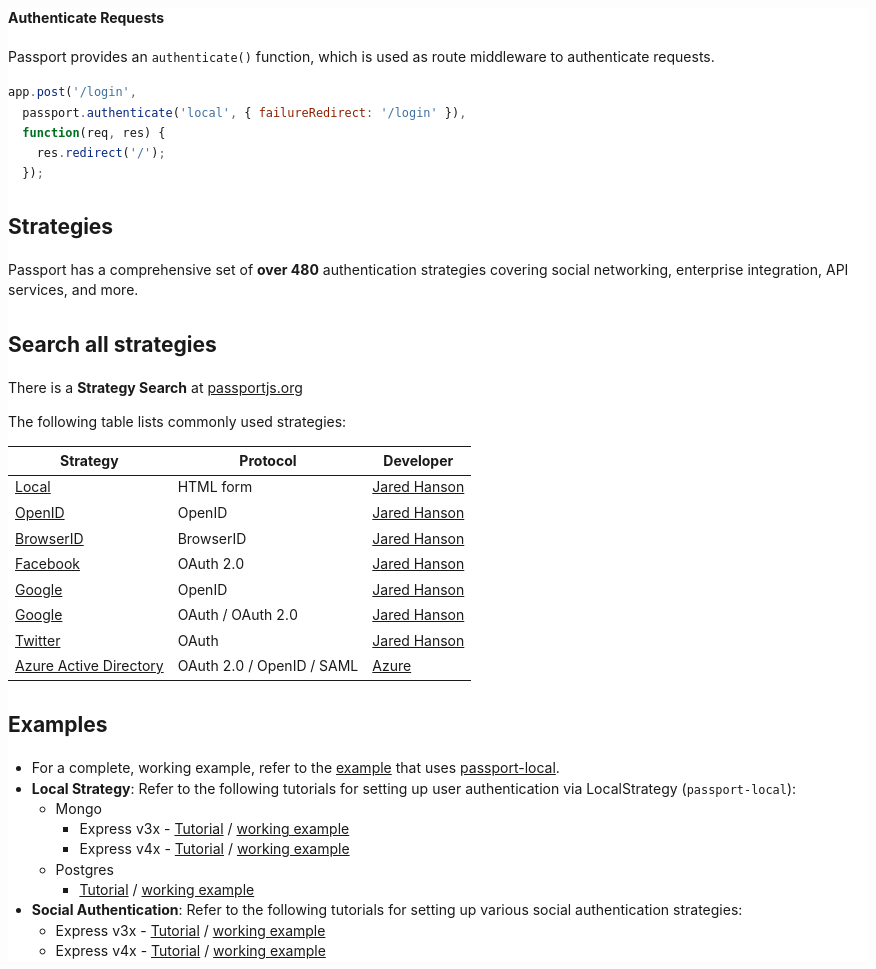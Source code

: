 #### Authenticate Requests

Passport provides an `authenticate()` function, which is used as route
middleware to authenticate requests.

```javascript
app.post('/login', 
  passport.authenticate('local', { failureRedirect: '/login' }),
  function(req, res) {
    res.redirect('/');
  });
```

## Strategies

Passport has a comprehensive set of **over 480** authentication strategies
covering social networking, enterprise integration, API services, and more.

## Search all strategies

There is a **Strategy Search** at [passportjs.org](http://passportjs.org)

The following table lists commonly used strategies:

|Strategy                                                       | Protocol                 |Developer                                       |
|---------------------------------------------------------------|--------------------------|------------------------------------------------|
|[Local](https://github.com/jaredhanson/passport-local)         | HTML form                |[Jared Hanson](https://github.com/jaredhanson)  |
|[OpenID](https://github.com/jaredhanson/passport-openid)       | OpenID                   |[Jared Hanson](https://github.com/jaredhanson)  |
|[BrowserID](https://github.com/jaredhanson/passport-browserid) | BrowserID                |[Jared Hanson](https://github.com/jaredhanson)  |
|[Facebook](https://github.com/jaredhanson/passport-facebook)   | OAuth 2.0                |[Jared Hanson](https://github.com/jaredhanson)  |
|[Google](https://github.com/jaredhanson/passport-google)       | OpenID                   |[Jared Hanson](https://github.com/jaredhanson)  |
|[Google](https://github.com/jaredhanson/passport-google-oauth) | OAuth / OAuth 2.0        |[Jared Hanson](https://github.com/jaredhanson)  |
|[Twitter](https://github.com/jaredhanson/passport-twitter)     | OAuth                    |[Jared Hanson](https://github.com/jaredhanson)  |
|[Azure Active Directory](https://github.com/AzureAD/passport-azure-ad)     | OAuth 2.0 / OpenID / SAML  |[Azure](https://github.com/azuread)  |

## Examples

- For a complete, working example, refer to the [example](https://github.com/passport/express-4.x-local-example)
that uses [passport-local](https://github.com/jaredhanson/passport-local).
- **Local Strategy**: Refer to the following tutorials for setting up user authentication via LocalStrategy (`passport-local`):
    - Mongo
      - Express v3x - [Tutorial](http://mherman.org/blog/2016/09/25/node-passport-and-postgres/#.V-govpMrJE5) / [working example](https://github.com/mjhea0/passport-local-knex)
      - Express v4x - [Tutorial](http://mherman.org/blog/2015/01/31/local-authentication-with-passport-and-express-4/) / [working example](https://github.com/mjhea0/passport-local-express4)
    - Postgres
      - [Tutorial](http://mherman.org/blog/2015/01/31/local-authentication-with-passport-and-express-4/) / [working example](https://github.com/mjhea0/passport-local-express4)
- **Social Authentication**: Refer to the following tutorials for setting up various social authentication strategies:
    - Express v3x - [Tutorial](http://mherman.org/blog/2013/11/10/social-authentication-with-passport-dot-js/) / [working example](https://github.com/mjhea0/passport-examples)
    - Express v4x - [Tutorial](http://mherman.org/blog/2015/09/26/social-authentication-in-node-dot-js-with-passport) / [working example](https://github.com/mjhea0/passport-social-auth)
